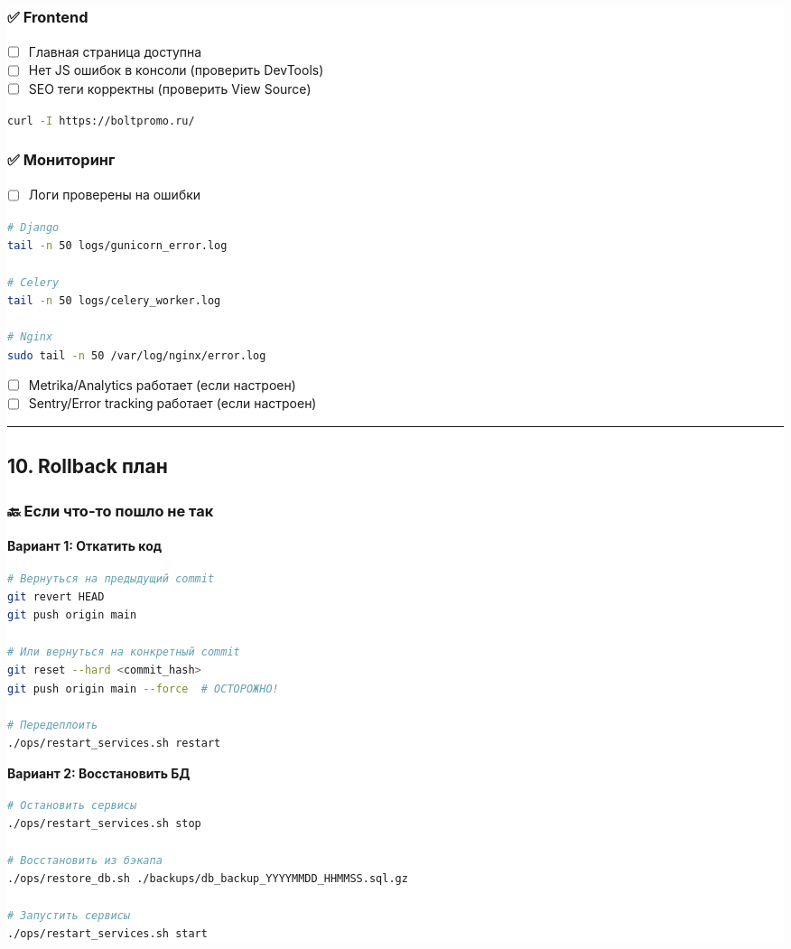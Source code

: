 ### ✅ Frontend

- [ ] Главная страница доступна
- [ ] Нет JS ошибок в консоли (проверить DevTools)
- [ ] SEO теги корректны (проверить View Source)

```bash
curl -I https://boltpromo.ru/
```

### ✅ Мониторинг

- [ ] Логи проверены на ошибки

```bash
# Django
tail -n 50 logs/gunicorn_error.log

# Celery
tail -n 50 logs/celery_worker.log

# Nginx
sudo tail -n 50 /var/log/nginx/error.log
```

- [ ] Metrika/Analytics работает (если настроен)
- [ ] Sentry/Error tracking работает (если настроен)

---

## 10. Rollback план

### 🔙 Если что-то пошло не так

**Вариант 1: Откатить код**

```bash
# Вернуться на предыдущий commit
git revert HEAD
git push origin main

# Или вернуться на конкретный commit
git reset --hard <commit_hash>
git push origin main --force  # ОСТОРОЖНО!

# Передеплоить
./ops/restart_services.sh restart
```

**Вариант 2: Восстановить БД**

```bash
# Остановить сервисы
./ops/restart_services.sh stop

# Восстановить из бэкапа
./ops/restore_db.sh ./backups/db_backup_YYYYMMDD_HHMMSS.sql.gz

# Запустить сервисы
./ops/restart_services.sh start
```
